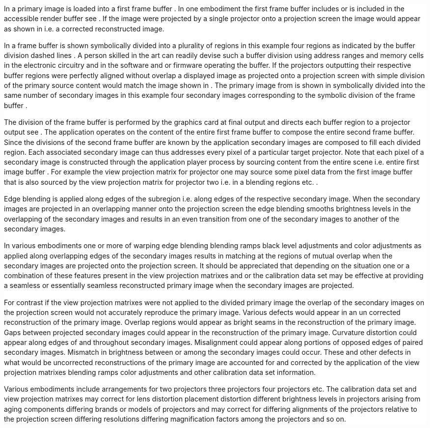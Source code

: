 In a primary image is loaded into a first frame buffer . In one embodiment the first frame buffer includes or is included in the accessible render buffer see . If the image were projected by a single projector onto a projection screen the image would appear as shown in i.e. a corrected reconstructed image.

In a frame buffer is shown symbolically divided into a plurality of regions in this example four regions as indicated by the buffer division dashed lines . A person skilled in the art can readily devise such a buffer division using address ranges and memory cells in the electronic circuitry and in the software and or firmware operating the buffer. If the projectors outputting their respective buffer regions were perfectly aligned without overlap a displayed image as projected onto a projection screen with simple division of the primary source content would match the image shown in . The primary image from is shown in symbolically divided into the same number of secondary images in this example four secondary images corresponding to the symbolic division of the frame buffer .

The division of the frame buffer is performed by the graphics card at final output and directs each buffer region to a projector output see . The application operates on the content of the entire first frame buffer to compose the entire second frame buffer. Since the divisions of the second frame buffer are known by the application secondary images are composed to fill each divided region. Each associated secondary image can thus addresses every pixel of a particular target projector. Note that each pixel of a secondary image is constructed through the application player process by sourcing content from the entire scene i.e. entire first image buffer . For example the view projection matrix for projector one may source some pixel data from the first image buffer that is also sourced by the view projection matrix for projector two i.e. in a blending regions etc. .

Edge blending is applied along edges of the subregion i.e. along edges of the respective secondary image. When the secondary images are projected in an overlapping manner onto the projection screen the edge blending smooths brightness levels in the overlapping of the secondary images and results in an even transition from one of the secondary images to another of the secondary images.

In various embodiments one or more of warping edge blending blending ramps black level adjustments and color adjustments as applied along overlapping edges of the secondary images results in matching at the regions of mutual overlap when the secondary images are projected onto the projection screen. It should be appreciated that depending on the situation one or a combination of these features present in the view projection matrixes and or the calibration data set may be effective at providing a seamless or essentially seamless reconstructed primary image when the secondary images are projected.

For contrast if the view projection matrixes were not applied to the divided primary image the overlap of the secondary images on the projection screen would not accurately reproduce the primary image. Various defects would appear in an un corrected reconstruction of the primary image. Overlap regions would appear as bright seams in the reconstruction of the primary image. Gaps between projected secondary images could appear in the reconstruction of the primary image. Curvature distortion could appear along edges of and throughout secondary images. Misalignment could appear along portions of opposed edges of paired secondary images. Mismatch in brightness between or among the secondary images could occur. These and other defects in what would be uncorrected reconstructions of the primary image are accounted for and corrected by the application of the view projection matrixes blending ramps color adjustments and other calibration data set information.

Various embodiments include arrangements for two projectors three projectors four projectors etc. The calibration data set and view projection matrixes may correct for lens distortion placement distortion different brightness levels in projectors arising from aging components differing brands or models of projectors and may correct for differing alignments of the projectors relative to the projection screen differing resolutions differing magnification factors among the projectors and so on.
